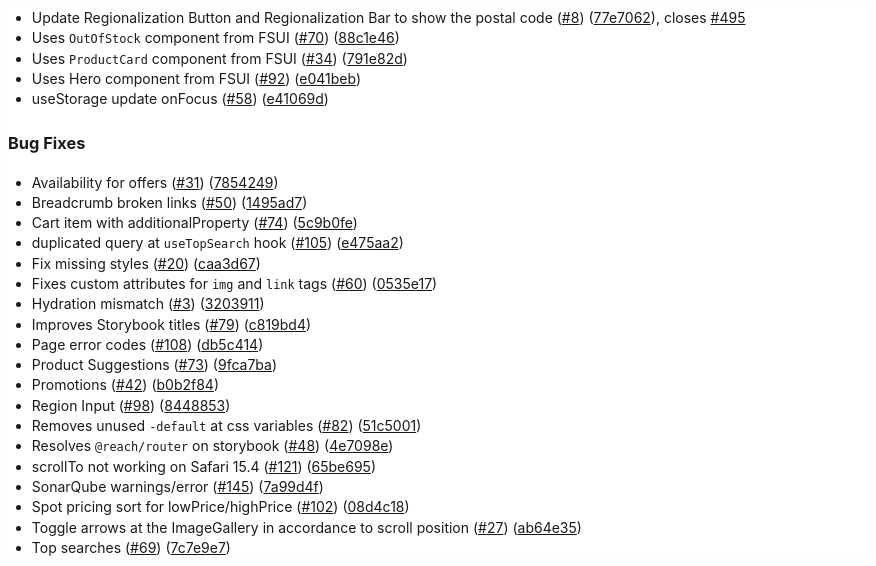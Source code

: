 * Update Regionalization Button and Regionalization Bar to show the postal code ([#8](https://github.com/vtex-sites/gatsby.store/issues/8)) ([77e7062](https://github.com/vtex-sites/gatsby.store/commit/77e7062daa8ebd454714a806168b44ea3bded4c5)), closes [#495](https://github.com/vtex-sites/gatsby.store/issues/495)
* Uses `OutOfStock` component from FSUI ([#70](https://github.com/vtex-sites/gatsby.store/issues/70)) ([88c1e46](https://github.com/vtex-sites/gatsby.store/commit/88c1e4667c9fc125c794ae176488a7f58d10f01c))
* Uses `ProductCard` component from FSUI ([#34](https://github.com/vtex-sites/gatsby.store/issues/34)) ([791e82d](https://github.com/vtex-sites/gatsby.store/commit/791e82d9d18220e770943ab50b756cbcacdddc85))
* Uses Hero component from FSUI ([#92](https://github.com/vtex-sites/gatsby.store/issues/92)) ([e041beb](https://github.com/vtex-sites/gatsby.store/commit/e041beb86df3f57292b497eae0ef47d91672a3af))
* useStorage update onFocus ([#58](https://github.com/vtex-sites/gatsby.store/issues/58)) ([e41069d](https://github.com/vtex-sites/gatsby.store/commit/e41069d5a8095980365b9fd1d3c82a088d315076))


### Bug Fixes

* Availability for offers ([#31](https://github.com/vtex-sites/gatsby.store/issues/31)) ([7854249](https://github.com/vtex-sites/gatsby.store/commit/785424908f2ae66e41182252eddc8bc7a51ede8b))
* Breadcrumb broken links ([#50](https://github.com/vtex-sites/gatsby.store/issues/50)) ([1495ad7](https://github.com/vtex-sites/gatsby.store/commit/1495ad73bc33f709a8506a348aa92d6f26b7de27))
* Cart item with additionalProperty ([#74](https://github.com/vtex-sites/gatsby.store/issues/74)) ([5c9b0fe](https://github.com/vtex-sites/gatsby.store/commit/5c9b0fed0fe93f6c4cb41449d4a654b6403cf39d))
* duplicated query at `useTopSearch` hook ([#105](https://github.com/vtex-sites/gatsby.store/issues/105)) ([e475aa2](https://github.com/vtex-sites/gatsby.store/commit/e475aa20223b36d06443d955bf76aeaedc85c119))
* Fix missing styles ([#20](https://github.com/vtex-sites/gatsby.store/issues/20)) ([caa3d67](https://github.com/vtex-sites/gatsby.store/commit/caa3d67c561a2db8a8ba9168ac8b754beb5042c6))
* Fixes custom attributes for `img` and `link` tags ([#60](https://github.com/vtex-sites/gatsby.store/issues/60)) ([0535e17](https://github.com/vtex-sites/gatsby.store/commit/0535e173597e527b7a21815f850ec640591e7953))
* Hydration mismatch ([#3](https://github.com/vtex-sites/gatsby.store/issues/3)) ([3203911](https://github.com/vtex-sites/gatsby.store/commit/32039112c1906d5ebffa8081f649eb43b2545b1b))
* Improves Storybook titles ([#79](https://github.com/vtex-sites/gatsby.store/issues/79)) ([c819bd4](https://github.com/vtex-sites/gatsby.store/commit/c819bd4bc136bcac320d15d1bb5a9bf566fc3d38))
* Page error codes ([#108](https://github.com/vtex-sites/gatsby.store/issues/108)) ([db5c414](https://github.com/vtex-sites/gatsby.store/commit/db5c4143c2794bc0be5b25e34e49b701ba408e2a))
* Product Suggestions ([#73](https://github.com/vtex-sites/gatsby.store/issues/73)) ([9fca7ba](https://github.com/vtex-sites/gatsby.store/commit/9fca7bafa95399eff6cff886c05d185ae807c52d))
* Promotions ([#42](https://github.com/vtex-sites/gatsby.store/issues/42)) ([b0b2f84](https://github.com/vtex-sites/gatsby.store/commit/b0b2f8464e0177eef8dfe39faf6049901e299709))
* Region Input ([#98](https://github.com/vtex-sites/gatsby.store/issues/98)) ([8448853](https://github.com/vtex-sites/gatsby.store/commit/84488530d2aa170cab27db4398d5c3ea680a127e))
* Removes unused `-default` at css variables ([#82](https://github.com/vtex-sites/gatsby.store/issues/82)) ([51c5001](https://github.com/vtex-sites/gatsby.store/commit/51c5001162fe88dec7b5f66e3f6cac521ff48bbc))
* Resolves `@reach/router` on storybook ([#48](https://github.com/vtex-sites/gatsby.store/issues/48)) ([4e7098e](https://github.com/vtex-sites/gatsby.store/commit/4e7098ef777b9d07c4b5ac46f820bd3aa8474a56))
* scrollTo not working on Safari 15.4 ([#121](https://github.com/vtex-sites/gatsby.store/issues/121)) ([65be695](https://github.com/vtex-sites/gatsby.store/commit/65be6955112e2190357e4f09069a3f96c09d05dd))
* SonarQube warnings/error ([#145](https://github.com/vtex-sites/gatsby.store/issues/145)) ([7a99d4f](https://github.com/vtex-sites/gatsby.store/commit/7a99d4f35c499074d9c1ca2e929981aceef3b25a))
* Spot pricing sort for lowPrice/highPrice ([#102](https://github.com/vtex-sites/gatsby.store/issues/102)) ([08d4c18](https://github.com/vtex-sites/gatsby.store/commit/08d4c182b49eb5c8454dd3d9c442545ee0dc5b45))
* Toggle arrows at the ImageGallery in accordance to scroll position ([#27](https://github.com/vtex-sites/gatsby.store/issues/27)) ([ab64e35](https://github.com/vtex-sites/gatsby.store/commit/ab64e35a2c71686e60091b665a64a317afdbae74))
* Top searches ([#69](https://github.com/vtex-sites/gatsby.store/issues/69)) ([7c7e9e7](https://github.com/vtex-sites/gatsby.store/commit/7c7e9e758791f22181d6a88198e64e94f602137b))